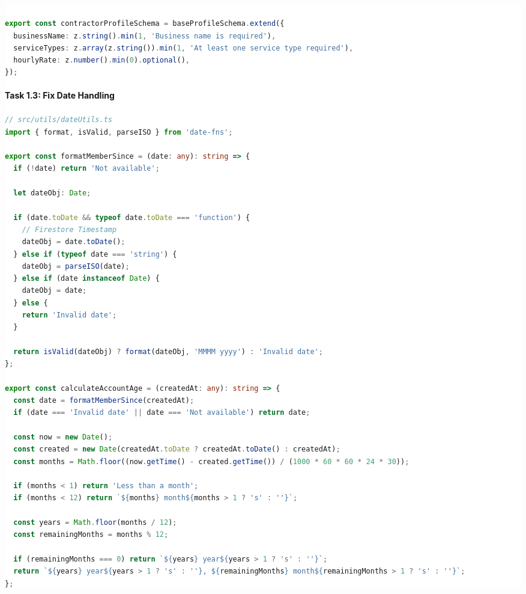 ```typescript

export const contractorProfileSchema = baseProfileSchema.extend({
  businessName: z.string().min(1, 'Business name is required'),
  serviceTypes: z.array(z.string()).min(1, 'At least one service type required'),
  hourlyRate: z.number().min(0).optional(),
});
```

#### Task 1.3: Fix Date Handling
```typescript
// src/utils/dateUtils.ts
import { format, isValid, parseISO } from 'date-fns';

export const formatMemberSince = (date: any): string => {
  if (!date) return 'Not available';
  
  let dateObj: Date;
  
  if (date.toDate && typeof date.toDate === 'function') {
    // Firestore Timestamp
    dateObj = date.toDate();
  } else if (typeof date === 'string') {
    dateObj = parseISO(date);
  } else if (date instanceof Date) {
    dateObj = date;
  } else {
    return 'Invalid date';
  }
  
  return isValid(dateObj) ? format(dateObj, 'MMMM yyyy') : 'Invalid date';
};

export const calculateAccountAge = (createdAt: any): string => {
  const date = formatMemberSince(createdAt);
  if (date === 'Invalid date' || date === 'Not available') return date;
  
  const now = new Date();
  const created = new Date(createdAt.toDate ? createdAt.toDate() : createdAt);
  const months = Math.floor((now.getTime() - created.getTime()) / (1000 * 60 * 60 * 24 * 30));
  
  if (months < 1) return 'Less than a month';
  if (months < 12) return `${months} month${months > 1 ? 's' : ''}`;
  
  const years = Math.floor(months / 12);
  const remainingMonths = months % 12;
  
  if (remainingMonths === 0) return `${years} year${years > 1 ? 's' : ''}`;
  return `${years} year${years > 1 ? 's' : ''}, ${remainingMonths} month${remainingMonths > 1 ? 's' : ''}`;
};
```
